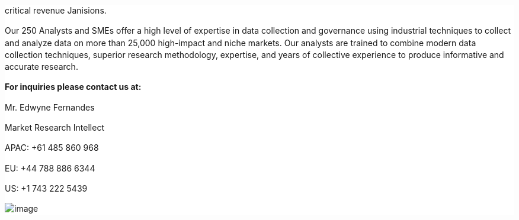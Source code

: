 critical revenue Janisions.</p><p><span class="">Our 250 Analysts and SMEs offer a high level of expertise in data collection and governance using industrial techniques to collect and analyze data on more than 25,000 high-impact and niche markets. Our analysts are trained to combine modern data collection techniques, superior research methodology, expertise, and years of collective experience to produce informative and accurate research.</span></p><p><strong>For inquiries please contact us at:</strong></p><p>Mr. Edwyne Fernandes</p><p>Market Research Intellect</p><p>APAC: +61 485 860 968</p><p>EU: +44 788 886 6344</p><p>US: +1 743 222 5439</p>
![image](https://github.com/user-attachments/assets/0a2711f0-c73c-495a-8cea-aa824c206ade)
